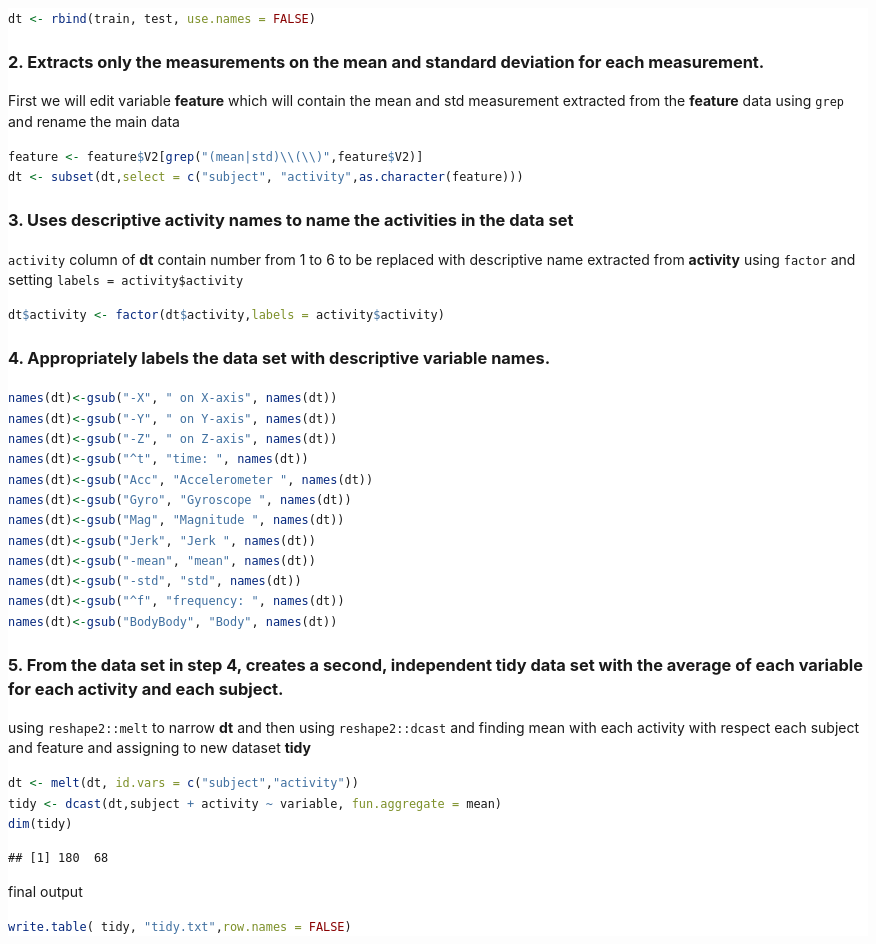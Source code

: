 ``` r
dt <- rbind(train, test, use.names = FALSE)
```

### 2\. Extracts only the measurements on the mean and standard deviation for each measurement.

First we will edit variable **feature** which will contain the mean and
std measurement extracted from the **feature** data using `grep` and
rename the main data

``` r
feature <- feature$V2[grep("(mean|std)\\(\\)",feature$V2)]
dt <- subset(dt,select = c("subject", "activity",as.character(feature)))
```

### 3\. Uses descriptive activity names to name the activities in the data set

`activity` column of **dt** contain number from 1 to 6 to be replaced
with descriptive name extracted from **activity** using `factor` and
setting `labels = activity$activity`

``` r
dt$activity <- factor(dt$activity,labels = activity$activity)
```

### 4\. Appropriately labels the data set with descriptive variable names.

``` r
names(dt)<-gsub("-X", " on X-axis", names(dt))
names(dt)<-gsub("-Y", " on Y-axis", names(dt))
names(dt)<-gsub("-Z", " on Z-axis", names(dt))
names(dt)<-gsub("^t", "time: ", names(dt))
names(dt)<-gsub("Acc", "Accelerometer ", names(dt))
names(dt)<-gsub("Gyro", "Gyroscope ", names(dt))
names(dt)<-gsub("Mag", "Magnitude ", names(dt))
names(dt)<-gsub("Jerk", "Jerk ", names(dt))
names(dt)<-gsub("-mean", "mean", names(dt))
names(dt)<-gsub("-std", "std", names(dt))
names(dt)<-gsub("^f", "frequency: ", names(dt))
names(dt)<-gsub("BodyBody", "Body", names(dt))
```

### 5\. From the data set in step 4, creates a second, independent tidy data set with the average of each variable for each activity and each subject.

using `reshape2::melt` to narrow **dt** and then using `reshape2::dcast`
and finding mean with each activity with respect each subject and
feature and assigning to new dataset **tidy**

``` r
dt <- melt(dt, id.vars = c("subject","activity"))
tidy <- dcast(dt,subject + activity ~ variable, fun.aggregate = mean)
dim(tidy)
```

    ## [1] 180  68

final output

``` r
write.table( tidy, "tidy.txt",row.names = FALSE)
```
